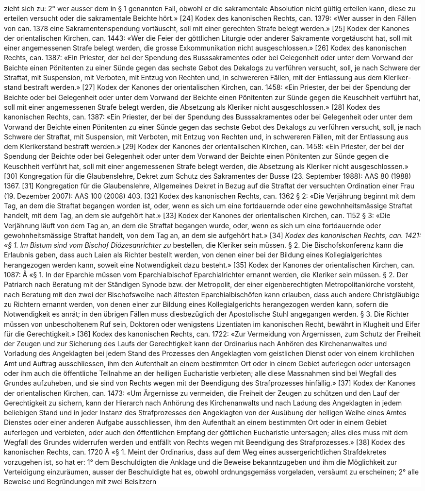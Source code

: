 zieht sich zu: 2° wer ausser dem in § 1 genannten Fall, obwohl er die sakramentale Absolution nicht gültig erteilen kann, diese zu erteilen versucht oder die sakramentale Beichte hört.» [24] Kodex des kanonischen Rechts, can. 1379: «Wer ausser in den Fällen von can. 1378 eine Sakramentenspendung vortäuscht, soll mit einer gerechten Strafe belegt werden.» [25] Kodex der Kanones der orientalischen Kirchen, can. 1443: «Wer die Feier der göttlichen Liturgie oder anderer Sakramente vorgetäuscht hat, soll mit einer angemessenen Strafe belegt werden, die grosse Exkommunikation nicht ausgeschlossen.» [26] Kodex des kanonischen Rechts, can. 1387: «Ein Priester, der bei der Spendung des Busssakramentes oder bei Gelegenheit oder unter dem Vorwand der Beichte einen Pönitenten zu einer Sünde gegen das sechste Gebot des Dekalogs zu verführen versucht, soll, je nach Schwere der Straftat, mit Suspension, mit Verboten, mit Entzug von Rechten und, in schwereren Fällen, mit der Entlassung aus dem Kleriker- stand bestraft werden.» [27] Kodex der Kanones der orientalischen Kirchen, can. 1458: «Ein Priester, der bei der Spendung der Beichte oder bei Gelegenheit oder unter dem Vorwand der Beichte einen Pönitenten zur Sünde gegen die Keuschheit verführt hat, soll mit einer angemessenen Strafe belegt werden, die Absetzung als Kleriker nicht ausgeschlossen.» [28] Kodex des kanonischen Rechts, can. 1387: «Ein Priester, der bei der Spendung des Busssakramentes oder bei Gelegenheit oder unter dem Vorwand der Beichte einen Pönitenten zu einer Sünde gegen das sechste Gebot des Dekalogs zu verführen versucht, soll, je nach Schwere der Straftat, mit Suspension, mit Verboten, mit Entzug von Rechten und, in schwereren Fällen, mit der Entlassung aus dem Klerikerstand bestraft werden.» [29] Kodex der Kanones der orientalischen Kirchen, can. 1458: «Ein Priester, der bei der Spendung der Beichte oder bei Gelegenheit oder unter dem Vorwand der Beichte einen Pönitenten zur Sünde gegen die Keuschheit verführt hat, soll mit einer angemessenen Strafe belegt werden, die Absetzung als Kleriker nicht ausgeschlossen.» [30] Kongregation für die Glaubenslehre, Dekret zum Schutz des Sakramentes der Busse (23. September 1988): AAS 80 (1988) 1367. [31] Kongregation für die Glaubenslehre, Allgemeines Dekret in Bezug auf die Straftat der versuchten Ordination einer Frau (19. Dezember 2007): AAS 100 (2008) 403. [32] Kodex des kanonischen Rechts, can. 1362 § 2: «Die Verjährung beginnt mit dem Tag, an dem die Straftat begangen worden ist, oder, wenn es sich um eine fortdauernde oder eine gewohnheitsmässige Straftat handelt, mit dem Tag, an dem sie aufgehört hat.» [33] Kodex der Kanones der orientalischen Kirchen, can. 1152 § 3: «Die Verjährung läuft von dem Tag an, an dem die Straftat begangen wurde, oder, wenn es sich um eine fortdauernde oder gewohnheitsmässige Straftat handelt, von dem Tag an, an dem sie aufgehört hat.» [34] _Kodex des kanonischen Rechts, can. 1421: «§ 1. Im Bistum sind vom Bischof Diözesanrichter zu_ bestellen, die Kleriker sein müssen. § 2. Die Bischofskonferenz kann die Erlaubnis geben, dass auch Laien als Richter bestellt werden, von denen einer bei der Bildung eines Kollegialgerichtes herangezogen werden kann, soweit eine Notwendigkeit dazu besteht.» [35] Kodex der Kanones der orientalischen Kirchen, can. 1087: Â «§ 1. In der Eparchie müssen vom Eparchialbischof Eparchialrichter ernannt werden, die Kleriker sein müssen. § 2. Der Patriarch nach Beratung mit der Ständigen Synode bzw. der Metropolit, der einer eigenberechtigten Metropolitankirche vorsteht, nach Beratung mit den zwei der Bischofsweihe nach ältesten Eparchialbischöfen kann erlauben, dass auch andere Christgläubige zu Richtern ernannt werden, von denen einer zur Bildung eines Kollegialgerichts herangezogen werden kann, sofern die Notwendigkeit es anrät; in den übrigen Fällen muss diesbezüglich der Apostolische Stuhl angegangen werden. § 3. Die Richter müssen von unbescholtenem Ruf sein, Doktoren oder wenigstens Lizentiaten im kanonischen Recht, bewährt in Klugheit und Eifer für die Gerechtigkeit.» [36] Kodex des kanonischen Rechts, can. 1722: «Zur Vermeidung von Ärgernissen, zum Schutz der Freiheit der Zeugen und zur Sicherung des Laufs der Gerechtigkeit kann der Ordinarius nach Anhören des Kirchenanwaltes und Vorladung des Angeklagten bei jedem Stand des Prozesses den Angeklagten vom geistlichen Dienst oder von einem kirchlichen Amt und Auftrag ausschliessen, ihm den Aufenthalt an einem bestimmten Ort oder in einem Gebiet auferlegen oder untersagen oder ihm auch die öffentliche Teilnahme an der heiligen Eucharistie verbieten; alle diese Massnahmen sind bei Wegfall des Grundes aufzuheben, und sie sind von Rechts wegen mit der Beendigung des Strafprozesses hinfällig.» [37] Kodex der Kanones der orientalischen Kirchen, can. 1473: «Um Ärgernisse zu vermeiden, die Freiheit der Zeugen zu schützen und den Lauf der Gerechtigkeit zu sichern, kann der Hierarch nach Anhörung des Kirchenanwalts und nach Ladung des Angeklagten in jedem beliebigen Stand und in jeder Instanz des Strafprozesses den Angeklagten von der Ausübung der heiligen Weihe eines Amtes Dienstes oder einer anderen Aufgabe ausschliessen, ihm den Aufenthalt an einem bestimmten Ort oder in einem Gebiet auferlegen und verbieten, oder auch den öffentlichen Empfang der göttlichen Eucharistie untersagen; alles dies muss mit dem Wegfall des Grundes widerrufen werden und entfällt von Rechts wegen mit Beendigung des Strafprozesses.» [38] Kodex des kanonischen Rechts, can. 1720 Â «§ 1. Meint der Ordinarius, dass auf dem Weg eines aussergerichtlichen Strafdekretes vorzugehen ist, so hat er: 1° dem Beschuldigten die Anklage und die Beweise bekanntzugeben und ihm die Möglichkeit zur Verteidigung einzuräumen, ausser der Beschuldigte hat es, obwohl ordnungsgemäss vorgeladen, versäumt zu erscheinen; 2° alle Beweise und Begründungen mit zwei Beisitzern